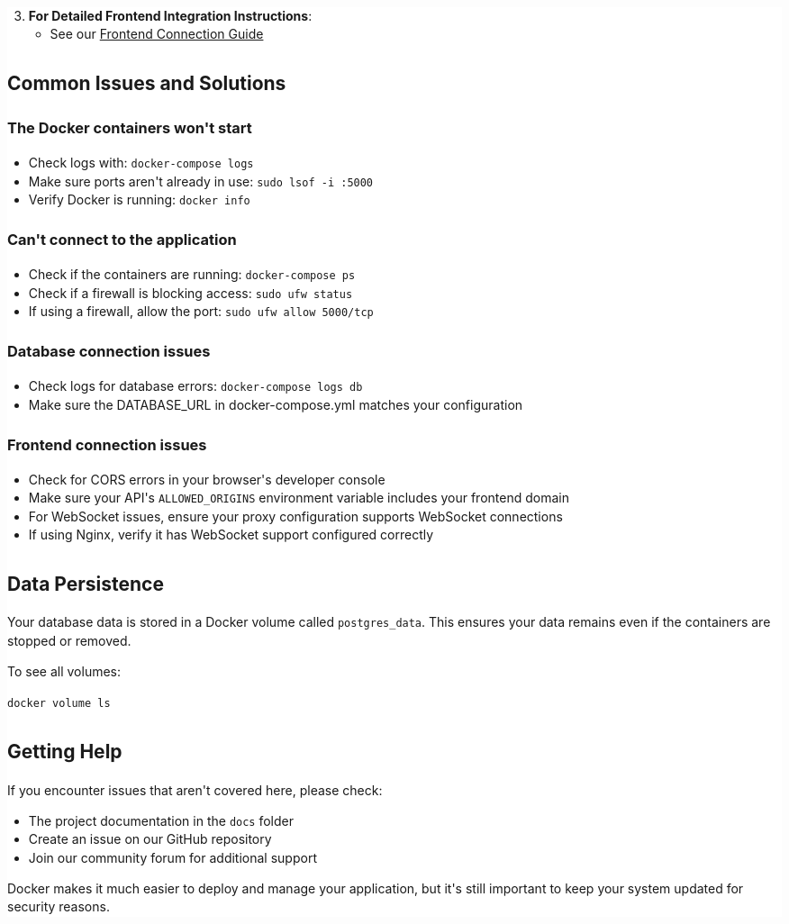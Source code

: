 3. **For Detailed Frontend Integration Instructions**:
   - See our [Frontend Connection Guide](./frontend-connection-guide.md)

## Common Issues and Solutions

### The Docker containers won't start

- Check logs with: `docker-compose logs`
- Make sure ports aren't already in use: `sudo lsof -i :5000`
- Verify Docker is running: `docker info`

### Can't connect to the application

- Check if the containers are running: `docker-compose ps`
- Check if a firewall is blocking access: `sudo ufw status`
- If using a firewall, allow the port: `sudo ufw allow 5000/tcp`

### Database connection issues

- Check logs for database errors: `docker-compose logs db`
- Make sure the DATABASE_URL in docker-compose.yml matches your configuration

### Frontend connection issues

- Check for CORS errors in your browser's developer console
- Make sure your API's `ALLOWED_ORIGINS` environment variable includes your frontend domain
- For WebSocket issues, ensure your proxy configuration supports WebSocket connections
- If using Nginx, verify it has WebSocket support configured correctly

## Data Persistence

Your database data is stored in a Docker volume called `postgres_data`. This ensures your data remains even if the containers are stopped or removed.

To see all volumes:
```bash
docker volume ls
```

## Getting Help

If you encounter issues that aren't covered here, please check:
- The project documentation in the `docs` folder
- Create an issue on our GitHub repository
- Join our community forum for additional support

Docker makes it much easier to deploy and manage your application, but it's still important to keep your system updated for security reasons.